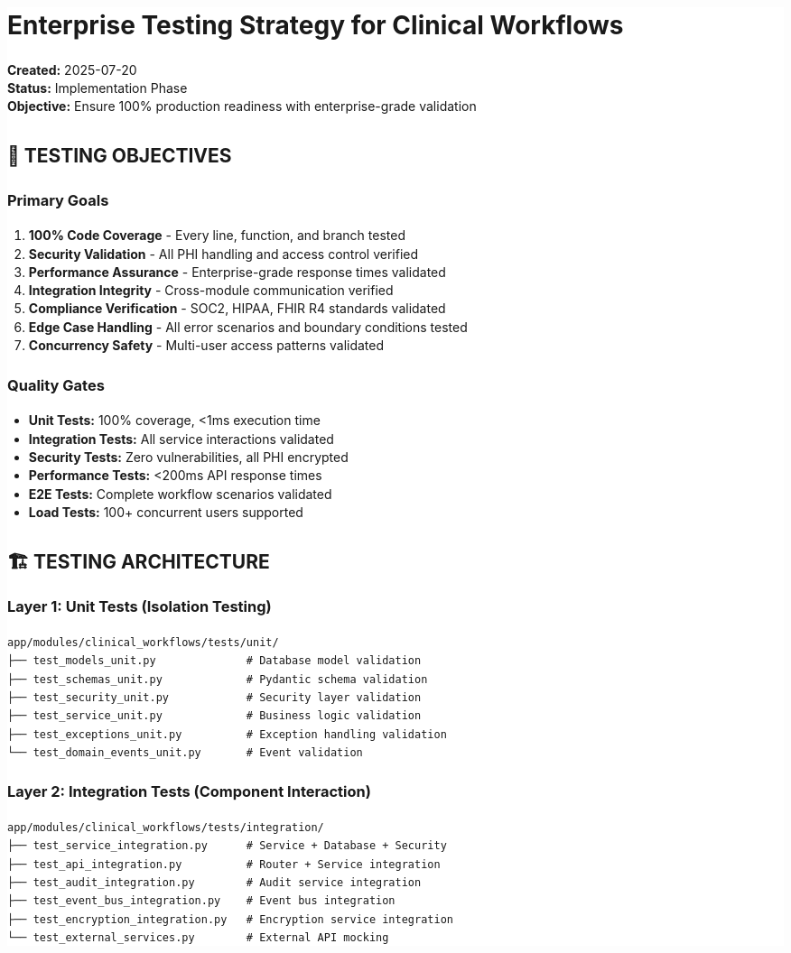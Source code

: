 # Enterprise Testing Strategy for Clinical Workflows

**Created:** 2025-07-20  
**Status:** Implementation Phase  
**Objective:** Ensure 100% production readiness with enterprise-grade validation

## 🎯 **TESTING OBJECTIVES**

### **Primary Goals**
1. **100% Code Coverage** - Every line, function, and branch tested
2. **Security Validation** - All PHI handling and access control verified
3. **Performance Assurance** - Enterprise-grade response times validated
4. **Integration Integrity** - Cross-module communication verified
5. **Compliance Verification** - SOC2, HIPAA, FHIR R4 standards validated
6. **Edge Case Handling** - All error scenarios and boundary conditions tested
7. **Concurrency Safety** - Multi-user access patterns validated

### **Quality Gates**
- **Unit Tests:** 100% coverage, <1ms execution time
- **Integration Tests:** All service interactions validated
- **Security Tests:** Zero vulnerabilities, all PHI encrypted
- **Performance Tests:** <200ms API response times
- **E2E Tests:** Complete workflow scenarios validated
- **Load Tests:** 100+ concurrent users supported

## 🏗️ **TESTING ARCHITECTURE**

### **Layer 1: Unit Tests (Isolation Testing)**
```
app/modules/clinical_workflows/tests/unit/
├── test_models_unit.py              # Database model validation
├── test_schemas_unit.py             # Pydantic schema validation
├── test_security_unit.py            # Security layer validation
├── test_service_unit.py             # Business logic validation
├── test_exceptions_unit.py          # Exception handling validation
└── test_domain_events_unit.py       # Event validation
```

### **Layer 2: Integration Tests (Component Interaction)**
```
app/modules/clinical_workflows/tests/integration/
├── test_service_integration.py      # Service + Database + Security
├── test_api_integration.py          # Router + Service integration
├── test_audit_integration.py        # Audit service integration
├── test_event_bus_integration.py    # Event bus integration
├── test_encryption_integration.py   # Encryption service integration
└── test_external_services.py        # External API mocking
```
